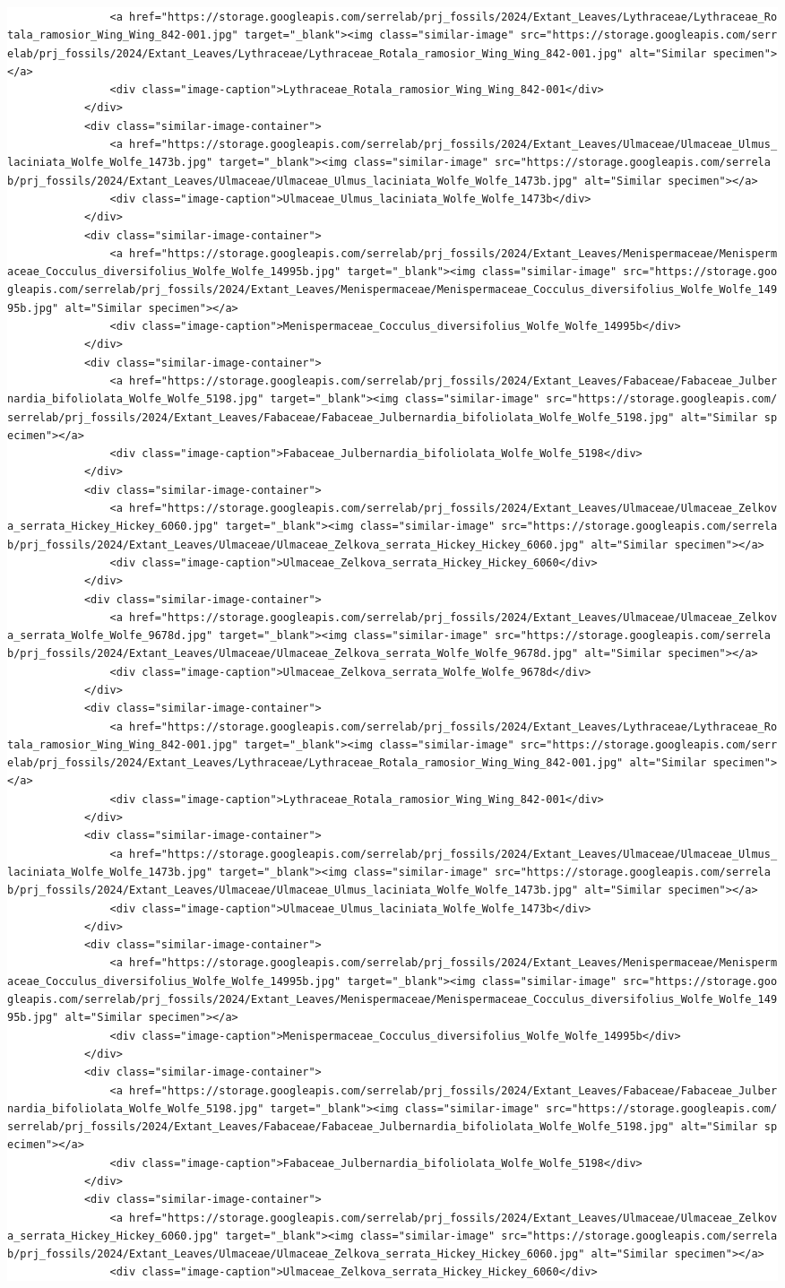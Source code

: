                     <a href="https://storage.googleapis.com/serrelab/prj_fossils/2024/Extant_Leaves/Lythraceae/Lythraceae_Rotala_ramosior_Wing_Wing_842-001.jpg" target="_blank"><img class="similar-image" src="https://storage.googleapis.com/serrelab/prj_fossils/2024/Extant_Leaves/Lythraceae/Lythraceae_Rotala_ramosior_Wing_Wing_842-001.jpg" alt="Similar specimen"></a>
                    <div class="image-caption">Lythraceae_Rotala_ramosior_Wing_Wing_842-001</div>
                </div>
                <div class="similar-image-container">
                    <a href="https://storage.googleapis.com/serrelab/prj_fossils/2024/Extant_Leaves/Ulmaceae/Ulmaceae_Ulmus_laciniata_Wolfe_Wolfe_1473b.jpg" target="_blank"><img class="similar-image" src="https://storage.googleapis.com/serrelab/prj_fossils/2024/Extant_Leaves/Ulmaceae/Ulmaceae_Ulmus_laciniata_Wolfe_Wolfe_1473b.jpg" alt="Similar specimen"></a>
                    <div class="image-caption">Ulmaceae_Ulmus_laciniata_Wolfe_Wolfe_1473b</div>
                </div>
                <div class="similar-image-container">
                    <a href="https://storage.googleapis.com/serrelab/prj_fossils/2024/Extant_Leaves/Menispermaceae/Menispermaceae_Cocculus_diversifolius_Wolfe_Wolfe_14995b.jpg" target="_blank"><img class="similar-image" src="https://storage.googleapis.com/serrelab/prj_fossils/2024/Extant_Leaves/Menispermaceae/Menispermaceae_Cocculus_diversifolius_Wolfe_Wolfe_14995b.jpg" alt="Similar specimen"></a>
                    <div class="image-caption">Menispermaceae_Cocculus_diversifolius_Wolfe_Wolfe_14995b</div>
                </div>
                <div class="similar-image-container">
                    <a href="https://storage.googleapis.com/serrelab/prj_fossils/2024/Extant_Leaves/Fabaceae/Fabaceae_Julbernardia_bifoliolata_Wolfe_Wolfe_5198.jpg" target="_blank"><img class="similar-image" src="https://storage.googleapis.com/serrelab/prj_fossils/2024/Extant_Leaves/Fabaceae/Fabaceae_Julbernardia_bifoliolata_Wolfe_Wolfe_5198.jpg" alt="Similar specimen"></a>
                    <div class="image-caption">Fabaceae_Julbernardia_bifoliolata_Wolfe_Wolfe_5198</div>
                </div>
                <div class="similar-image-container">
                    <a href="https://storage.googleapis.com/serrelab/prj_fossils/2024/Extant_Leaves/Ulmaceae/Ulmaceae_Zelkova_serrata_Hickey_Hickey_6060.jpg" target="_blank"><img class="similar-image" src="https://storage.googleapis.com/serrelab/prj_fossils/2024/Extant_Leaves/Ulmaceae/Ulmaceae_Zelkova_serrata_Hickey_Hickey_6060.jpg" alt="Similar specimen"></a>
                    <div class="image-caption">Ulmaceae_Zelkova_serrata_Hickey_Hickey_6060</div>
                </div>
                <div class="similar-image-container">
                    <a href="https://storage.googleapis.com/serrelab/prj_fossils/2024/Extant_Leaves/Ulmaceae/Ulmaceae_Zelkova_serrata_Wolfe_Wolfe_9678d.jpg" target="_blank"><img class="similar-image" src="https://storage.googleapis.com/serrelab/prj_fossils/2024/Extant_Leaves/Ulmaceae/Ulmaceae_Zelkova_serrata_Wolfe_Wolfe_9678d.jpg" alt="Similar specimen"></a>
                    <div class="image-caption">Ulmaceae_Zelkova_serrata_Wolfe_Wolfe_9678d</div>
                </div>
                <div class="similar-image-container">
                    <a href="https://storage.googleapis.com/serrelab/prj_fossils/2024/Extant_Leaves/Lythraceae/Lythraceae_Rotala_ramosior_Wing_Wing_842-001.jpg" target="_blank"><img class="similar-image" src="https://storage.googleapis.com/serrelab/prj_fossils/2024/Extant_Leaves/Lythraceae/Lythraceae_Rotala_ramosior_Wing_Wing_842-001.jpg" alt="Similar specimen"></a>
                    <div class="image-caption">Lythraceae_Rotala_ramosior_Wing_Wing_842-001</div>
                </div>
                <div class="similar-image-container">
                    <a href="https://storage.googleapis.com/serrelab/prj_fossils/2024/Extant_Leaves/Ulmaceae/Ulmaceae_Ulmus_laciniata_Wolfe_Wolfe_1473b.jpg" target="_blank"><img class="similar-image" src="https://storage.googleapis.com/serrelab/prj_fossils/2024/Extant_Leaves/Ulmaceae/Ulmaceae_Ulmus_laciniata_Wolfe_Wolfe_1473b.jpg" alt="Similar specimen"></a>
                    <div class="image-caption">Ulmaceae_Ulmus_laciniata_Wolfe_Wolfe_1473b</div>
                </div>
                <div class="similar-image-container">
                    <a href="https://storage.googleapis.com/serrelab/prj_fossils/2024/Extant_Leaves/Menispermaceae/Menispermaceae_Cocculus_diversifolius_Wolfe_Wolfe_14995b.jpg" target="_blank"><img class="similar-image" src="https://storage.googleapis.com/serrelab/prj_fossils/2024/Extant_Leaves/Menispermaceae/Menispermaceae_Cocculus_diversifolius_Wolfe_Wolfe_14995b.jpg" alt="Similar specimen"></a>
                    <div class="image-caption">Menispermaceae_Cocculus_diversifolius_Wolfe_Wolfe_14995b</div>
                </div>
                <div class="similar-image-container">
                    <a href="https://storage.googleapis.com/serrelab/prj_fossils/2024/Extant_Leaves/Fabaceae/Fabaceae_Julbernardia_bifoliolata_Wolfe_Wolfe_5198.jpg" target="_blank"><img class="similar-image" src="https://storage.googleapis.com/serrelab/prj_fossils/2024/Extant_Leaves/Fabaceae/Fabaceae_Julbernardia_bifoliolata_Wolfe_Wolfe_5198.jpg" alt="Similar specimen"></a>
                    <div class="image-caption">Fabaceae_Julbernardia_bifoliolata_Wolfe_Wolfe_5198</div>
                </div>
                <div class="similar-image-container">
                    <a href="https://storage.googleapis.com/serrelab/prj_fossils/2024/Extant_Leaves/Ulmaceae/Ulmaceae_Zelkova_serrata_Hickey_Hickey_6060.jpg" target="_blank"><img class="similar-image" src="https://storage.googleapis.com/serrelab/prj_fossils/2024/Extant_Leaves/Ulmaceae/Ulmaceae_Zelkova_serrata_Hickey_Hickey_6060.jpg" alt="Similar specimen"></a>
                    <div class="image-caption">Ulmaceae_Zelkova_serrata_Hickey_Hickey_6060</div>